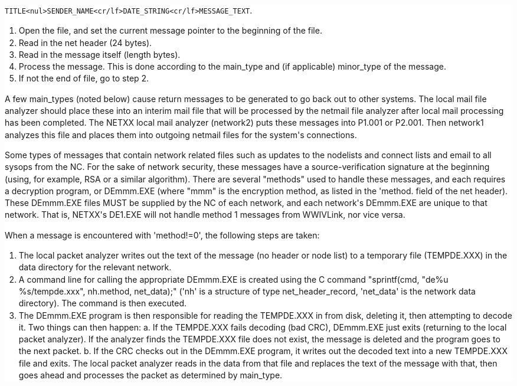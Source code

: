 ```TITLE<nul>SENDER_NAME<cr/lf>DATE_STRING<cr/lf>MESSAGE_TEXT```.

1. Open the file, and set the current message pointer
   to the beginning of the file.
2. Read in the net header (24 bytes).
3. Read in the message itself (length bytes).
4. Process the message.  This is done according to the
   main_type and (if applicable) minor_type of the
   message.
5. If not the end of file, go to step 2.

A few main_types (noted below) cause return messages to
be generated to go back out to other systems.  The local
mail file analyzer should place these into an interim
mail file that will be processed by the netmail file
analyzer after local mail processing has been completed.
The NETXX local mail analyzer (network2) puts these
messages into P1.001 or P2.001.  Then network1
analyzes this file and places them into outgoing netmail
files for the system's connections.

Some types of messages that contain network related files
such as updates to the nodelists and connect lists and
email to all sysops from the NC.  For the sake of
network security, these messages have a
source-verification signature at the beginning (using,
for example, RSA or a similar algorithm). There are
several "methods" used to handle these messages, and each
requires a decryption program, or DEmmm.EXE (where "mmm"
is the encryption method, as listed in the 'method. field
of the net header).  These DEmmm.EXE files MUST be
supplied by the NC of each network, and each
network's DEmmm.EXE are unique to that network.  That is,
NETXX's DE1.EXE will not handle method 1 messages from
WWIVLink, nor vice versa.

When a message is encountered with 'method!=0', the
following steps are taken:

1. The local packet analyzer writes out the text of the
   message (no header or node list) to a temporary file
   (TEMPDE.XXX) in the data directory for the relevant
   network.
2. A command line for calling the appropriate DEmmm.EXE
   is created using the C command "sprintf(cmd, "de%u
   %s/tempde.xxx", nh.method, net_data);" ('nh' is a
   structure of type net_header_record, 'net_data' is
   the network data directory).  The command is then
   executed.
3. The DEmmm.EXE program is then responsible for
   reading the TEMPDE.XXX in from disk, deleting it,
   then attempting to decode it.  Two things can then
   happen: 
   a. If the TEMPDE.XXX fails decoding (bad
      CRC), DEmmm.EXE just exits (returning to the local
      packet analyzer). If the analyzer finds the
      TEMPDE.XXX file does not exist, the message is
      deleted and the program goes to the next packet. 
   b. If the CRC checks out in the DEmmm.EXE program, it
      writes out the decoded text into a new TEMPDE.XXX
      file and exits.  The local packet analyzer reads in
      the data from that file and replaces the text of the
      message with that, then goes ahead and processes the
      packet as determined by main_type.
```